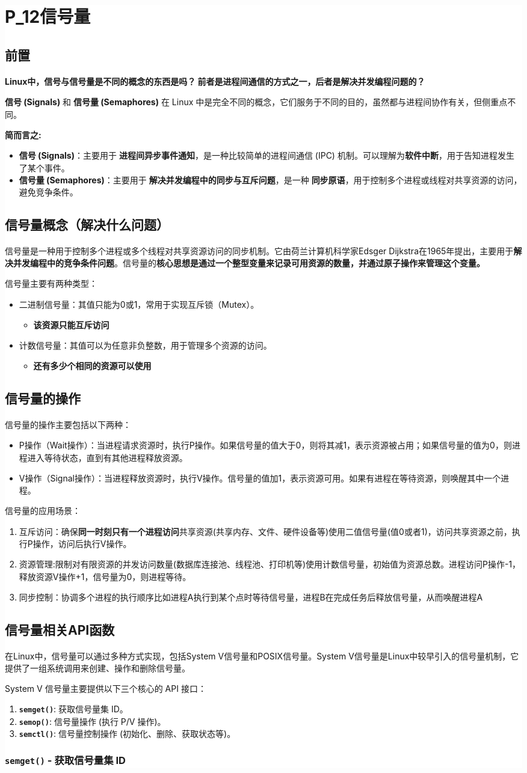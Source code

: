 # P_12信号量

## 前置

**Linux中，信号与信号量是不同的概念的东西是吗？ 前者是进程间通信的方式之一，后者是解决并发编程问题的？**



**信号 (Signals)** 和 **信号量 (Semaphores)** 在 Linux 中是完全不同的概念，它们服务于不同的目的，虽然都与进程间协作有关，但侧重点不同。

**简而言之:**

- **信号 (Signals)**：主要用于 **进程间异步事件通知**，是一种比较简单的进程间通信 (IPC) 机制。可以理解为**软件中断**，用于告知进程发生了某个事件。
- **信号量 (Semaphores)**：主要用于 **解决并发编程中的同步与互斥问题**，是一种 **同步原语**，用于控制多个进程或线程对共享资源的访问，避免竞争条件。

## 信号量概念（解决什么问题）

信号量是一种用于控制多个进程或多个线程对共享资源访问的同步机制。它由荷兰计算机科学家Edsger Dijkstra在1965年提出，主要用于**解决并发编程中的竞争条件问题**。信号量的**核心思想是通过一个整型变量来记录可用资源的数量，并通过原子操作来管理这个变量。**

信号量主要有两种类型：

- 二进制信号量：其值只能为0或1，常用于实现互斥锁（Mutex）。
  - **该资源只能互斥访问**

- 计数信号量：其值可以为任意非负整数，用于管理多个资源的访问。
  - **还有多少个相同的资源可以使用**

## 信号量的操作

信号量的操作主要包括以下两种：

- P操作（Wait操作）：当进程请求资源时，执行P操作。如果信号量的值大于0，则将其减1，表示资源被占用；如果信号量的值为0，则进程进入等待状态，直到有其他进程释放资源。

- V操作（Signal操作）：当进程释放资源时，执行V操作。信号量的值加1，表示资源可用。如果有进程在等待资源，则唤醒其中一个进程。

信号量的应用场景：

1. 互斥访问：确保**同一时刻只有一个进程访问**共享资源(共享内存、文件、硬件设备等)使用二值信号量(值0或者1)，访问共享资源之前，执行P操作，访问后执行V操作。

2. 资源管理:限制对有限资源的并发访问数量(数据库连接池、线程池、打印机等)使用计数信号量，初始值为资源总数。进程访问P操作-1，释放资源V操作+1，信号量为0，则进程等待。

3. 同步控制：协调多个进程的执行顺序比如进程A执行到某个点时等待信号量，进程B在完成任务后释放信号量，从而唤醒进程A

## 信号量相关API函数

在Linux中，信号量可以通过多种方式实现，包括System V信号量和POSIX信号量。System V信号量是Linux中较早引入的信号量机制，它提供了一组系统调用来创建、操作和删除信号量。

System V 信号量主要提供以下三个核心的 API 接口：

1. **`semget()`**:  获取信号量集 ID。
2. **`semop()`**:  信号量操作 (执行 P/V 操作)。
3. **`semctl()`**:  信号量控制操作 (初始化、删除、获取状态等)。

### **`semget()` - 获取信号量集 ID**
